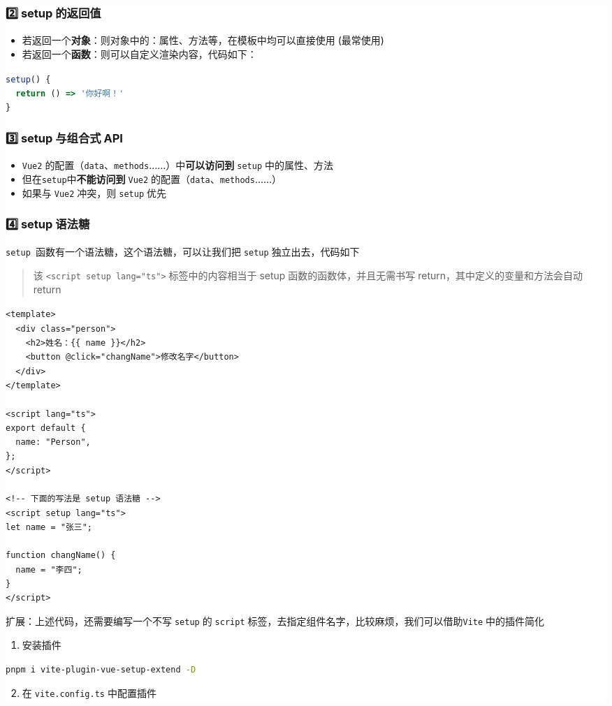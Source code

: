 ### 2️⃣ setup 的返回值

- 若返回一个**对象**：则对象中的：属性、方法等，在模板中均可以直接使用 (最常使用)
- 若返回一个**函数**：则可以自定义渲染内容，代码如下：

```jsx
setup() {
  return () => '你好啊！'
}
```

### 3️⃣ setup 与组合式 API

- `Vue2` 的配置（`data`、`methods`......）中**可以访问到** `setup` 中的属性、方法
- 但在`setup`中**不能访问到** `Vue2` 的配置（`data`、`methods`......）
- 如果与 `Vue2` 冲突，则 `setup` 优先

### 4️⃣ setup 语法糖

`setup `函数有一个语法糖，这个语法糖，可以让我们把 `setup` 独立出去，代码如下

> 该 `<script setup lang="ts">` 标签中的内容相当于 setup 函数的函数体，并且无需书写 return，其中定义的变量和方法会自动 return

```vue
<template>
  <div class="person">
    <h2>姓名：{{ name }}</h2>
    <button @click="changName">修改名字</button>
  </div>
</template>

<script lang="ts">
export default {
  name: "Person",
};
</script>

<!-- 下面的写法是 setup 语法糖 -->
<script setup lang="ts">
let name = "张三";

function changName() {
  name = "李四";
}
</script>
```

扩展：上述代码，还需要编写一个不写 `setup` 的 `script` 标签，去指定组件名字，比较麻烦，我们可以借助`Vite` 中的插件简化

1. 安装插件

```bash
pnpm i vite-plugin-vue-setup-extend -D
```

2. 在 `vite.config.ts` 中配置插件
